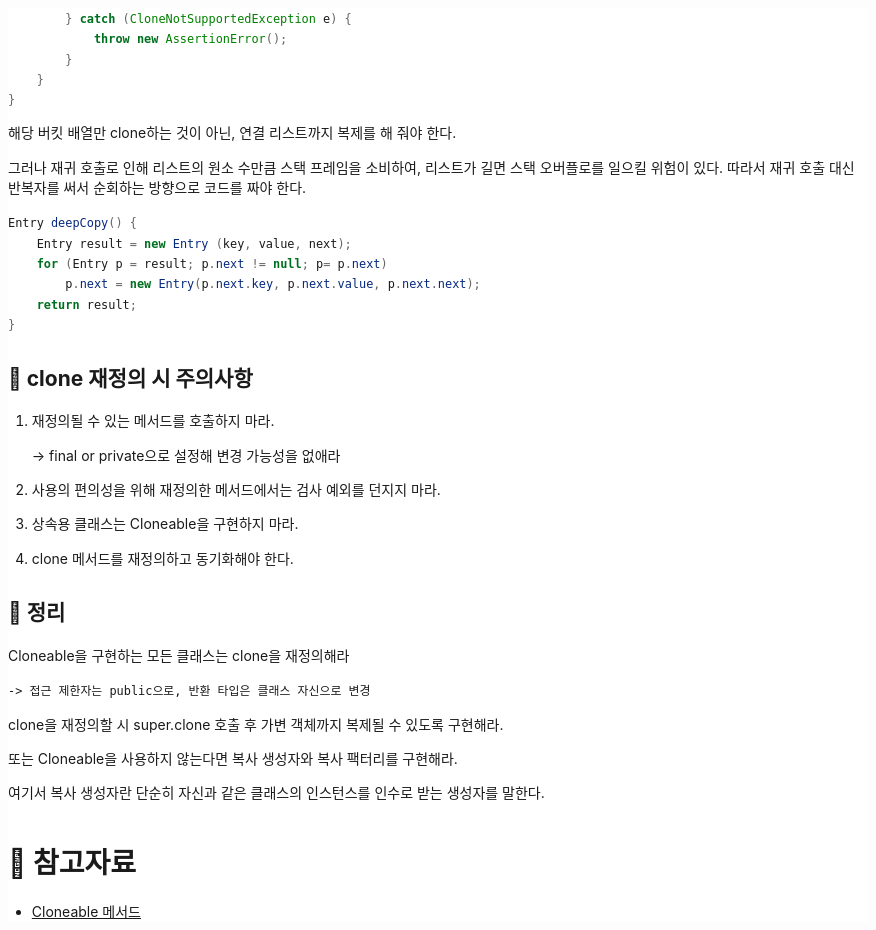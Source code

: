 ```java
        } catch (CloneNotSupportedException e) {
            throw new AssertionError();
        }
    }
}
```

해당 버킷 배열만 clone하는 것이 아닌, 연결 리스트까지 복제를 해 줘야 한다.

그러나 재귀 호출로 인해 리스트의 원소 수만큼 스택 프레임을 소비하여, 리스트가 길면 스택 오버플로를 일으킬 위험이 있다. 따라서 재귀 호출 대신 반복자를 써서 순회하는 방향으로 코드를 짜야 한다.

```java
Entry deepCopy() {
    Entry result = new Entry (key, value, next);
    for (Entry p = result; p.next != null; p= p.next)
        p.next = new Entry(p.next.key, p.next.value, p.next.next);
    return result;
}
```

## 🫧 clone 재정의 시 주의사항

1) 재정의될 수 있는 메서드를 호출하지 마라.

    -> final or private으로 설정해 변경 가능성을 없애라

2) 사용의 편의성을 위해 재정의한 메서드에서는 검사 예외를 던지지 마라.
3) 상속용 클래스는 Cloneable을 구현하지 마라.
4) clone 메서드를 재정의하고 동기화해야 한다.


## 🫧 정리

Cloneable을 구현하는 모든 클래스는 clone을 재정의해라
    
    -> 접근 제한자는 public으로, 반환 타입은 클래스 자신으로 변경

clone을 재정의할 시 super.clone 호출 후 가변 객체까지 복제될 수 있도록 구현해라.

또는 Cloneable을 사용하지 않는다면 복사 생성자와 복사 팩터리를 구현해라.

여기서 복사 생성자란 단순히 자신과 같은 클래스의 인스턴스를 인수로 받는 생성자를 말한다.

# 📌 참고자료
- [Cloneable 메서드](https://inpa.tistory.com/entry/JAVA-%E2%98%95-Object-%ED%81%B4%EB%9E%98%EC%8A%A4-clone-%EB%A9%94%EC%84%9C%EB%93%9C-%EC%96%95%EC%9D%80-%EB%B3%B5%EC%82%AC-%EA%B9%8A%EC%9D%80-%EB%B3%B5%EC%82%AC)